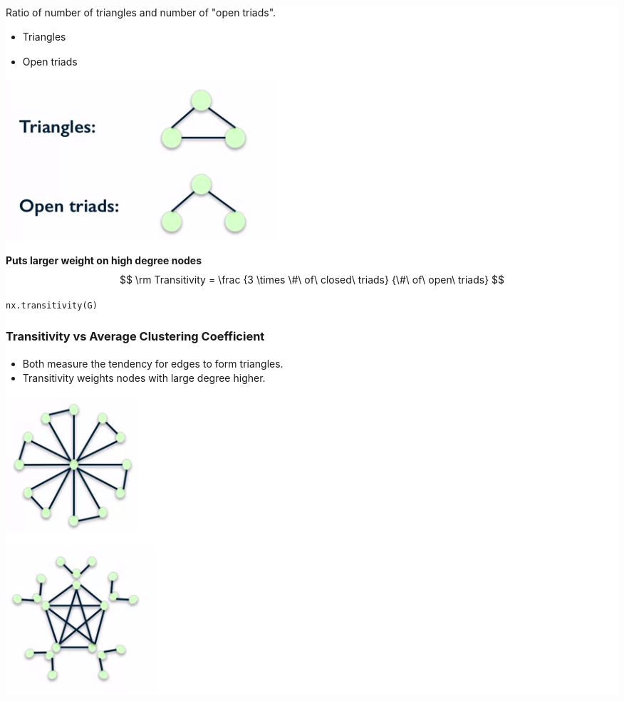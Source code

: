 Ratio of number of triangles and number of "open triads".

- Triangles

- Open triads

![01-002](assets/01-002.png)

**Puts larger weight on high degree nodes**
$$
\rm Transitivity = \frac
{3 \times \#\ of\ closed\ triads}
{\#\ of\ open\ triads}
$$

```python
nx.transitivity(G)
```

### Transitivity vs Average Clustering Coefficient

- Both measure the tendency for edges to form triangles.
- Transitivity weights nodes with large degree higher.

![01-003](assets/01-003.png)

![01-004](assets/01-004.png)
